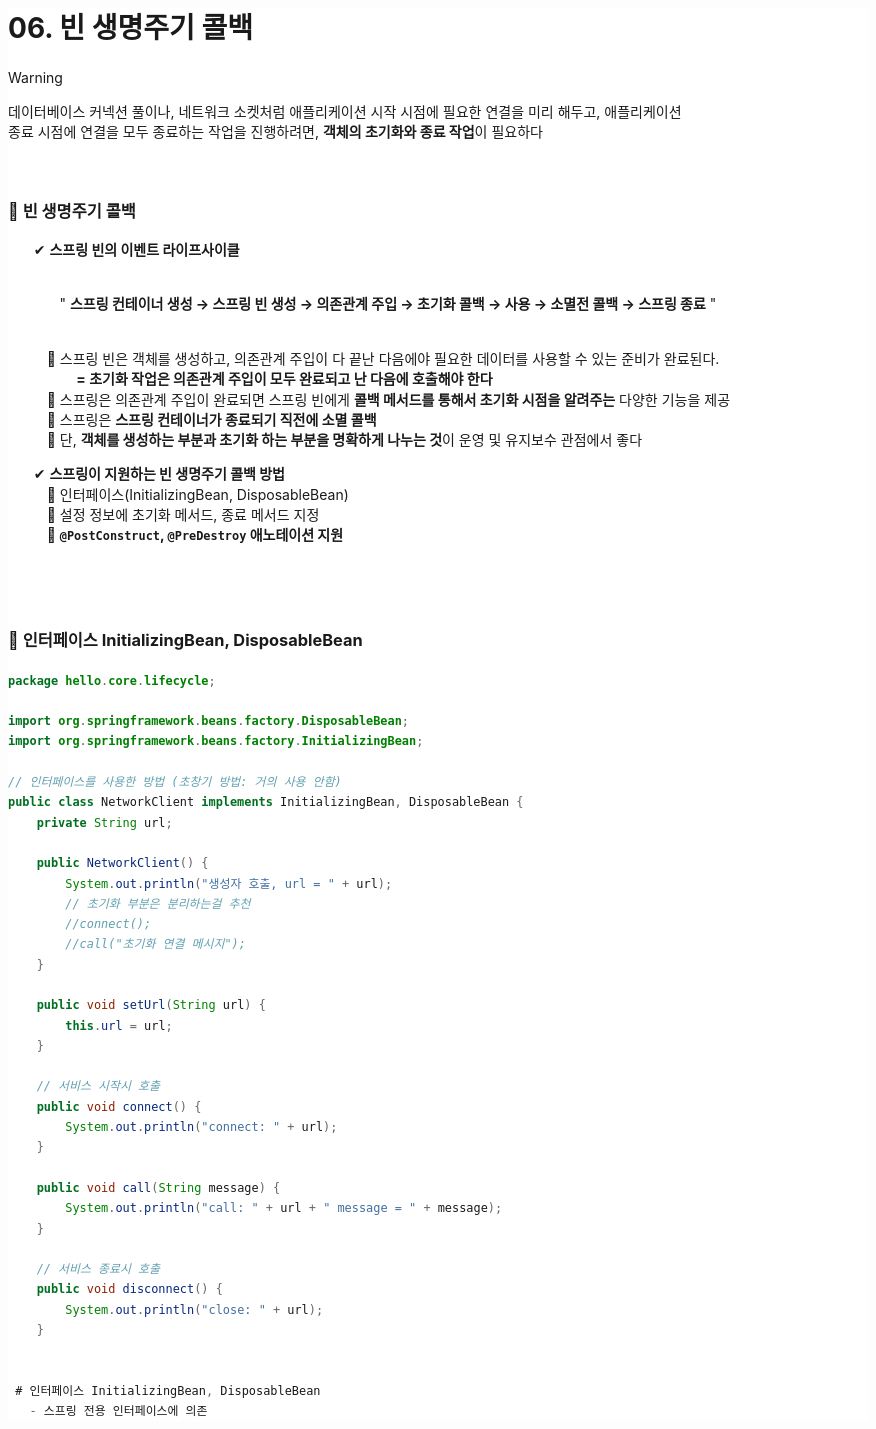 # 06. 빈 생명주기 콜백

> [!WARNING]
> 데이터베이스 커넥션 풀이나, 네트워크 소켓처럼 애플리케이션 시작 시점에 필요한 연결을 미리 해두고, 애플리케이션 <br>
> 종료 시점에 연결을 모두 종료하는 작업을 진행하려면, **객체의 초기화와 종료 작업**이 필요하다

<br>

### 🔷 **빈 생명주기 콜백**
ㅤㅤ✔ **스프링 빈의 이벤트 라이프사이클** <br><br>

ㅤㅤㅤㅤ" **스프링 컨테이너 생성 → 스프링 빈 생성 → 의존관계 주입 → 초기화 콜백 → 사용 → 소멸전 콜백 → 스프링 종료** " <br><br>

ㅤㅤㅤ🔹 스프링 빈은 객체를 생성하고, 의존관계 주입이 다 끝난 다음에야 필요한 데이터를 사용할 수 있는 준비가 완료된다. <br>
ㅤㅤㅤㅤ **ㅤ= 초기화 작업은 의존관계 주입이 모두 완료되고 난 다음에 호출해야 한다** <br>
ㅤㅤㅤ🔹 스프링은 의존관계 주입이 완료되면 스프링 빈에게 **콜백 메서드를 통해서 초기화 시점을 알려주는** 다양한 기능을 제공 <br>
ㅤㅤㅤ🔹 스프링은 **스프링 컨테이너가 종료되기 직전에 소멸 콜백** <br>
ㅤㅤㅤ🔹 단, **객체를 생성하는 부분과 초기화 하는 부분을 명확하게 나누는 것**이 운영 및 유지보수 관점에서 좋다 <br>

ㅤㅤ✔ **스프링이 지원하는 빈 생명주기 콜백 방법** <br>
ㅤㅤㅤ🔹 인터페이스(InitializingBean, DisposableBean) <br>
ㅤㅤㅤ🔹 설정 정보에 초기화 메서드, 종료 메서드 지정 <br>
ㅤㅤㅤ🔹 **`@PostConstruct`, `@PreDestroy` 애노테이션 지원** <br><br><br><br>


### 🔷 **인터페이스 InitializingBean, DisposableBean**

```JAVA
package hello.core.lifecycle;

import org.springframework.beans.factory.DisposableBean;
import org.springframework.beans.factory.InitializingBean;

// 인터페이스를 사용한 방법 (초창기 방법: 거의 사용 안함)
public class NetworkClient implements InitializingBean, DisposableBean {
    private String url;

    public NetworkClient() {
        System.out.println("생성자 호출, url = " + url);
        // 초기화 부분은 분리하는걸 추천
        //connect();
        //call("초기화 연결 메시지");
    }

    public void setUrl(String url) {
        this.url = url;
    }

    // 서비스 시작시 호출
    public void connect() {
        System.out.println("connect: " + url);
    }

    public void call(String message) {
        System.out.println("call: " + url + " message = " + message);
    }

    // 서비스 종료시 호출
    public void disconnect() {
        System.out.println("close: " + url);
    }


 # 인터페이스 InitializingBean, DisposableBean
   - 스프링 전용 인터페이스에 의존
```